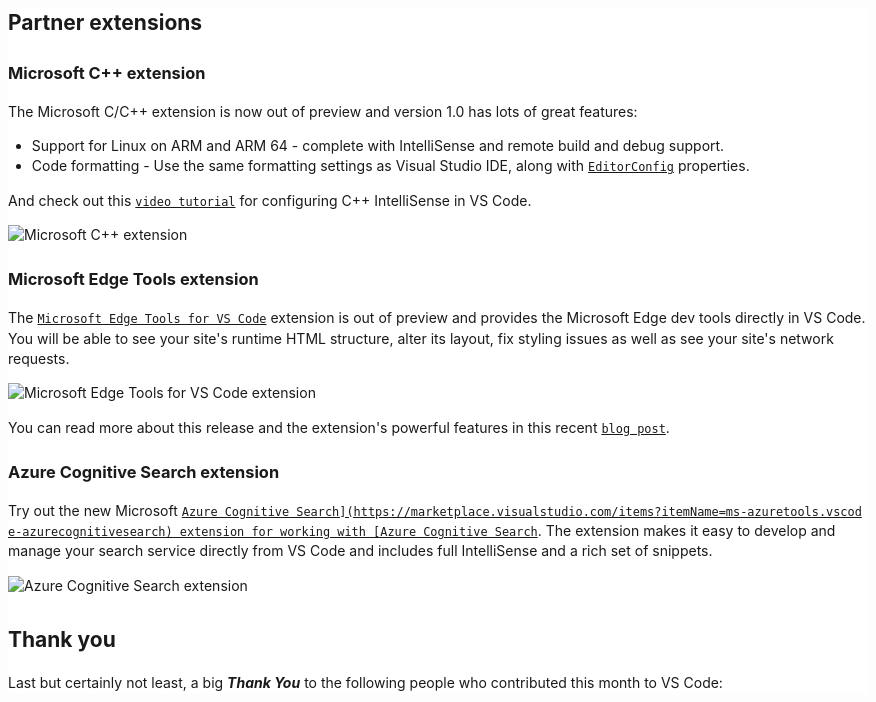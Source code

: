 ## Partner extensions

### Microsoft C++ extension

The Microsoft C/C++ extension is now out of preview and version 1.0 has lots of
great features:

- Support for Linux on ARM and ARM 64 - complete with IntelliSense and remote
  build and debug support.
- Code formatting - Use the same formatting settings as Visual Studio IDE, along
  with
  [`EditorConfig`](https://learn.microsoft.com/visualstudio/ide/cpp-editorconfig-properties)
  properties.

And check out this
[`video tutorial`](https://www.youtube.com/watch?v=w6PnOlmop9Y) for configuring
C++ IntelliSense in VS Code.

![`Microsoft C++ extension`](images/1_50/cpp-extension.png)

### Microsoft Edge Tools extension

The
[`Microsoft Edge Tools for VS Code`](https://marketplace.visualstudio.com/items?itemName=ms-edgedevtools.vscode-edge-devtools)
extension is out of preview and provides the Microsoft Edge dev tools directly
in VS Code. You will be able to see your site's runtime HTML structure, alter
its layout, fix styling issues as well as see your site's network requests.

![`Microsoft Edge Tools for VS Code extension`](images/1_50/edge-tools-extension.png)

You can read more about this release and the extension's powerful features in
this recent
[`blog post`](https://blogs.windows.com/msedgedev/2020/10/01/microsoft-edge-tools-vscode/).

### Azure Cognitive Search extension

Try out the new Microsoft
[`Azure Cognitive Search](https://marketplace.visualstudio.com/items?itemName=ms-azuretools.vscode-azurecognitivesearch)
extension for working with
[Azure Cognitive Search`](https://learn.microsoft.com/azure/search/search-what-is-azure-search).
The extension makes it easy to develop and manage your search service directly
from VS Code and includes full IntelliSense and a rich set of snippets.

![`Azure Cognitive Search extension`](images/1_50/azure-cognitive-search.png)

## Thank you

Last but certainly not least, a big _**Thank You**_ to the following people who
contributed this month to VS Code:
